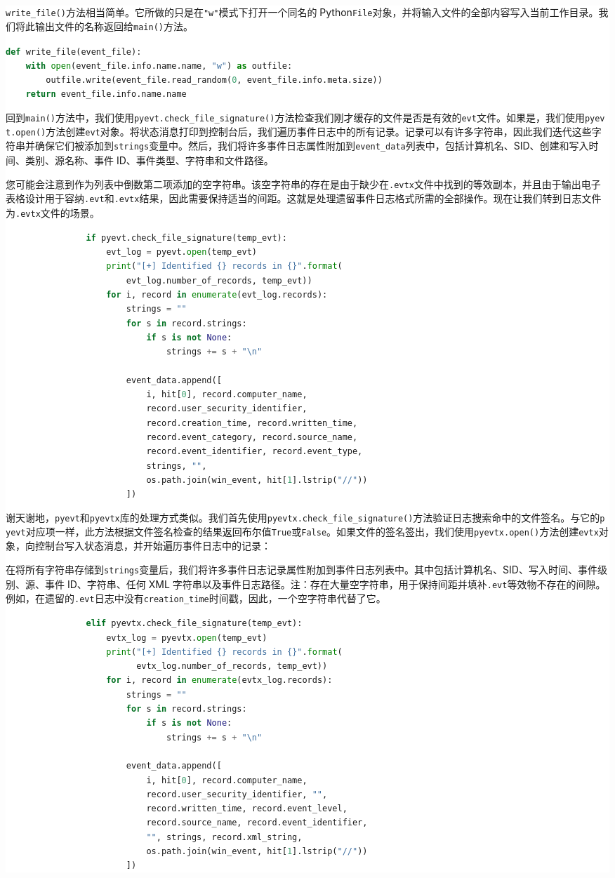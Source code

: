 `write_file()`方法相当简单。它所做的只是在`"w"`模式下打开一个同名的 Python`File`对象，并将输入文件的全部内容写入当前工作目录。我们将此输出文件的名称返回给`main()`方法。

```py
def write_file(event_file):
    with open(event_file.info.name.name, "w") as outfile:
        outfile.write(event_file.read_random(0, event_file.info.meta.size))
    return event_file.info.name.name
```

回到`main()`方法中，我们使用`pyevt.check_file_signature()`方法检查我们刚才缓存的文件是否是有效的`evt`文件。如果是，我们使用`pyevt.open()`方法创建`evt`对象。将状态消息打印到控制台后，我们遍历事件日志中的所有记录。记录可以有许多字符串，因此我们迭代这些字符串并确保它们被添加到`strings`变量中。然后，我们将许多事件日志属性附加到`event_data`列表中，包括计算机名、SID、创建和写入时间、类别、源名称、事件 ID、事件类型、字符串和文件路径。

您可能会注意到作为列表中倒数第二项添加的空字符串。该空字符串的存在是由于缺少在`.evtx`文件中找到的等效副本，并且由于输出电子表格设计用于容纳`.evt`和`.evtx`结果，因此需要保持适当的间距。这就是处理遗留事件日志格式所需的全部操作。现在让我们转到日志文件为`.evtx`文件的场景。

```py
                if pyevt.check_file_signature(temp_evt):
                    evt_log = pyevt.open(temp_evt)
                    print("[+] Identified {} records in {}".format(
                        evt_log.number_of_records, temp_evt))
                    for i, record in enumerate(evt_log.records):
                        strings = ""
                        for s in record.strings:
                            if s is not None:
                                strings += s + "\n"

                        event_data.append([
                            i, hit[0], record.computer_name,
                            record.user_security_identifier,
                            record.creation_time, record.written_time,
                            record.event_category, record.source_name,
                            record.event_identifier, record.event_type,
                            strings, "",
                            os.path.join(win_event, hit[1].lstrip("//"))
                        ])
```

谢天谢地，`pyevt`和`pyevtx`库的处理方式类似。我们首先使用`pyevtx.check_file_signature()`方法验证日志搜索命中的文件签名。与它的`pyevt`对应项一样，此方法根据文件签名检查的结果返回布尔值`True`或`False`。如果文件的签名签出，我们使用`pyevtx.open()`方法创建`evtx`对象，向控制台写入状态消息，并开始遍历事件日志中的记录：

在将所有字符串存储到`strings`变量后，我们将许多事件日志记录属性附加到事件日志列表中。其中包括计算机名、SID、写入时间、事件级别、源、事件 ID、字符串、任何 XML 字符串以及事件日志路径。注：存在大量空字符串，用于保持间距并填补`.evt`等效物不存在的间隙。例如，在遗留的`.evt`日志中没有`creation_time`时间戳，因此，一个空字符串代替了它。

```py
                elif pyevtx.check_file_signature(temp_evt):
                    evtx_log = pyevtx.open(temp_evt)
                    print("[+] Identified {} records in {}".format(
                          evtx_log.number_of_records, temp_evt))
                    for i, record in enumerate(evtx_log.records):
                        strings = ""
                        for s in record.strings:
                            if s is not None:
                                strings += s + "\n"

                        event_data.append([
                            i, hit[0], record.computer_name,
                            record.user_security_identifier, "",
                            record.written_time, record.event_level,
                            record.source_name, record.event_identifier,
                            "", strings, record.xml_string,
                            os.path.join(win_event, hit[1].lstrip("//"))
                        ])
```
